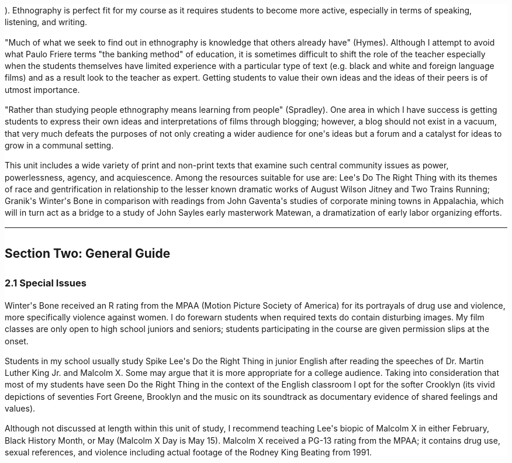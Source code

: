   ). Ethnography is perfect fit for my course as it requires students to become more active, especially in terms of speaking, listening, and writing.
 </p>
<p>
  "Much of what we seek to find out in ethnography is knowledge that others already have" (Hymes). Although I attempt to avoid what Paulo Friere terms "the banking method" of education, it is sometimes difficult to shift the role of the teacher especially when the students themselves have limited experience with a particular type of text (e.g. black and white and foreign language films) and as a result look to the teacher as expert. Getting students to value their own ideas and the ideas of their peers is of utmost importance.
 </p>
<p>
  "Rather than studying people ethnography means learning from people" (Spradley). One area in which I have success is getting students to express their own ideas and interpretations of films through blogging; however, a blog should not exist in a vacuum, that very much defeats the purposes of not only creating a wider audience for one's ideas but a forum and a catalyst for ideas to grow in a communal setting.
 </p>
<p>
  This unit includes a wide variety of print and non-print texts that examine such central community issues as power, powerlessness, agency, and acquiescence. Among the resources suitable for use are: Lee's Do The Right Thing with its themes of race and gentrification in relationship to the lesser known dramatic works of August Wilson Jitney and Two Trains Running; Granik's Winter's Bone in comparison with readings from John Gaventa's studies of corporate mining towns in Appalachia, which will in turn act as a bridge to a study of John Sayles early masterwork Matewan, a dramatization of early labor organizing efforts.
 </p>

<hr/>
 <h2>
  Section Two: General Guide
 </h2>
<h3>
  2.1 Special Issues
 </h3>
 <p>
  Winter's Bone received an R rating from the MPAA (Motion Picture Society of America) for its portrayals of drug use and violence, more specifically violence against women. I do forewarn students when required texts do contain disturbing images. My film classes are only open to high school juniors and seniors; students participating in the course are given permission slips at the onset.
 </p>
<p>
  Students in my school usually study Spike Lee's Do the Right Thing in junior English after reading the speeches of Dr. Martin Luther King Jr. and Malcolm X. Some may argue that it is more appropriate for a college audience. Taking into consideration that most of my students have seen Do the Right Thing in the context of the English classroom I opt for the softer Crooklyn (its vivid depictions of seventies Fort Greene, Brooklyn and the music on its soundtrack as documentary evidence of shared feelings and values).
 </p>
<p>
  Although not discussed at length within this unit of study, I recommend teaching Lee's biopic of Malcolm X in either February, Black History Month, or May (Malcolm X Day is May 15).  Malcolm X received a PG-13 rating from the MPAA; it contains drug use, sexual references, and violence including actual footage of the Rodney King Beating from 1991.
 </p>
